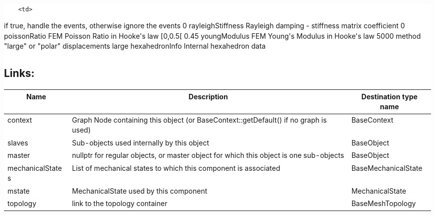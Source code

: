 		<td>
if true, handle the events, otherwise ignore the events
		</td>
		<td>0</td>
	</tr>
	<tr>
		<td>rayleighStiffness</td>
		<td>
Rayleigh damping - stiffness matrix coefficient
		</td>
		<td>0</td>
	</tr>
	<tr>
		<td>poissonRatio</td>
		<td>
FEM Poisson Ratio in Hooke's law [0,0.5[
		</td>
		<td>0.45</td>
	</tr>
	<tr>
		<td>youngModulus</td>
		<td>
FEM Young's Modulus in Hooke's law
		</td>
		<td>5000</td>
	</tr>
	<tr>
		<td>method</td>
		<td>
"large" or "polar" displacements
		</td>
		<td>large</td>
	</tr>
	<tr>
		<td>hexahedronInfo</td>
		<td>
Internal hexahedron data
		</td>
		<td></td>
	</tr>

</tbody>
</table>

## Links: 


| Name | Description | Destination type name |
| ---- | ----------- | --------------------- |
|context|Graph Node containing this object (or BaseContext::getDefault() if no graph is used)|BaseContext|
|slaves|Sub-objects used internally by this object|BaseObject|
|master|nullptr for regular objects, or master object for which this object is one sub-objects|BaseObject|
|mechanicalStates|List of mechanical states to which this component is associated|BaseMechanicalState|
|mstate|MechanicalState used by this component|MechanicalState<Vec3d>|
|topology|link to the topology container|BaseMeshTopology|

